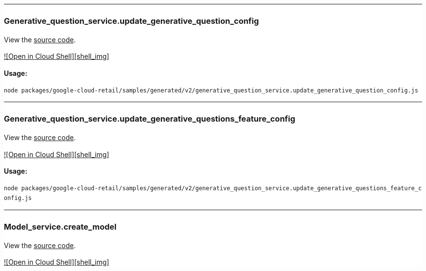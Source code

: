 
-----




### Generative_question_service.update_generative_question_config

View the [source code](https://github.com/googleapis/google-cloud-node/blob/main/packages/google-cloud-retail/samples/generated/v2/generative_question_service.update_generative_question_config.js).

[![Open in Cloud Shell][shell_img]](https://console.cloud.google.com/cloudshell/open?git_repo=https://github.com/googleapis/google-cloud-node&page=editor&open_in_editor=packages/google-cloud-retail/samples/generated/v2/generative_question_service.update_generative_question_config.js,samples/README.md)

__Usage:__


`node packages/google-cloud-retail/samples/generated/v2/generative_question_service.update_generative_question_config.js`


-----




### Generative_question_service.update_generative_questions_feature_config

View the [source code](https://github.com/googleapis/google-cloud-node/blob/main/packages/google-cloud-retail/samples/generated/v2/generative_question_service.update_generative_questions_feature_config.js).

[![Open in Cloud Shell][shell_img]](https://console.cloud.google.com/cloudshell/open?git_repo=https://github.com/googleapis/google-cloud-node&page=editor&open_in_editor=packages/google-cloud-retail/samples/generated/v2/generative_question_service.update_generative_questions_feature_config.js,samples/README.md)

__Usage:__


`node packages/google-cloud-retail/samples/generated/v2/generative_question_service.update_generative_questions_feature_config.js`


-----




### Model_service.create_model

View the [source code](https://github.com/googleapis/google-cloud-node/blob/main/packages/google-cloud-retail/samples/generated/v2/model_service.create_model.js).

[![Open in Cloud Shell][shell_img]](https://console.cloud.google.com/cloudshell/open?git_repo=https://github.com/googleapis/google-cloud-node&page=editor&open_in_editor=packages/google-cloud-retail/samples/generated/v2/model_service.create_model.js,samples/README.md)


[//]: # "This README.md file is auto-generated, all changes to this file will be lost."
[//]: # "To regenerate it, use `python -m synthtool`."